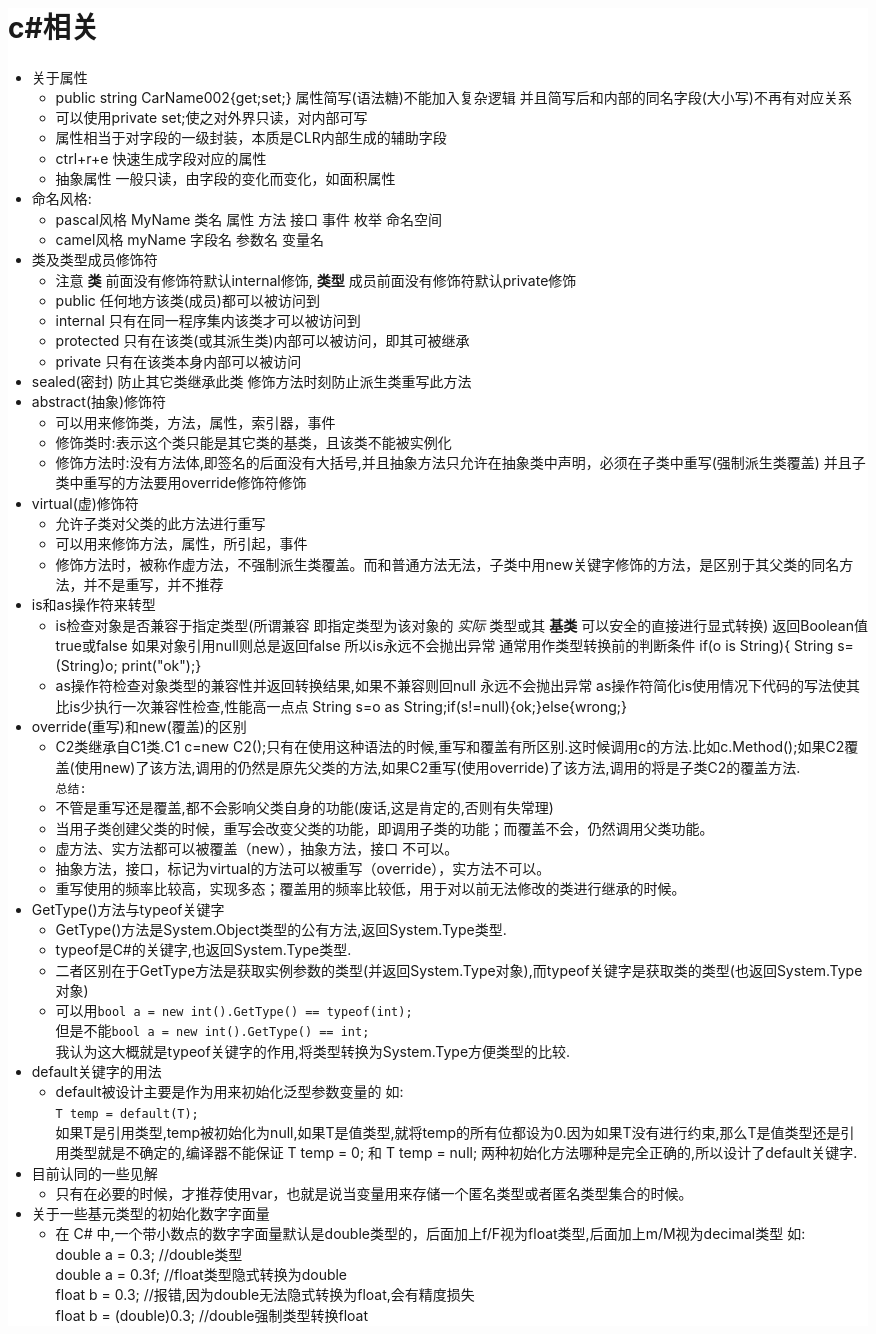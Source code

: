 # c\#相关

* 关于属性
  * public string CarName002{get;set;}
  属性简写(语法糖)不能加入复杂逻辑 并且简写后和内部的同名字段(大小写)不再有对应关系
  * 可以使用private set;使之对外界只读，对内部可写
  * 属性相当于对字段的一级封装，本质是CLR内部生成的辅助字段
  * ctrl+r+e 快速生成字段对应的属性
  * 抽象属性 一般只读，由字段的变化而变化，如面积属性
* 命名风格:
  * pascal风格 MyName 类名 属性 方法 接口 事件 枚举 命名空间
  * camel风格 myName  字段名 参数名 变量名
* 类及类型成员修饰符
  * 注意 **类** 前面没有修饰符默认internal修饰, **类型** 成员前面没有修饰符默认private修饰
  * public 任何地方该类(成员)都可以被访问到
  * internal 只有在同一程序集内该类才可以被访问到
  * protected 只有在该类(或其派生类)内部可以被访问，即其可被继承
  * private 只有在该类本身内部可以被访问
* sealed(密封) 防止其它类继承此类 修饰方法时刻防止派生类重写此方法
* abstract(抽象)修饰符
  * 可以用来修饰类，方法，属性，索引器，事件
  * 修饰类时:表示这个类只能是其它类的基类，且该类不能被实例化
  * 修饰方法时:没有方法体,即签名的后面没有大括号,并且抽象方法只允许在抽象类中声明，必须在子类中重写(强制派生类覆盖) 并且子类中重写的方法要用override修饰符修饰
* virtual(虚)修饰符
  * 允许子类对父类的此方法进行重写
  * 可以用来修饰方法，属性，所引起，事件
  * 修饰方法时，被称作虚方法，不强制派生类覆盖。而和普通方法无法，子类中用new关键字修饰的方法，是区别于其父类的同名方法，并不是重写，并不推荐
* is和as操作符来转型
  * is检查对象是否兼容于指定类型(所谓兼容 即指定类型为该对象的 *实际* 类型或其 **基类**  可以安全的直接进行显式转换) 返回Boolean值true或false 如果对象引用null则总是返回false 所以is永远不会抛出异常 通常用作类型转换前的判断条件
  if(o is String){ String s=(String)o; print("ok");}
  * as操作符检查对象类型的兼容性并返回转换结果,如果不兼容则回null 永远不会抛出异常 as操作符简化is使用情况下代码的写法使其比is少执行一次兼容性检查,性能高一点点
  String s=o as String;if(s!=null){ok;}else{wrong;}
* override(重写)和new(覆盖)的区别
  * C2类继承自C1类.C1 c=new C2();只有在使用这种语法的时候,重写和覆盖有所区别.这时候调用c的方法.比如c.Method();如果C2覆盖(使用new)了该方法,调用的仍然是原先父类的方法,如果C2重写(使用override)了该方法,调用的将是子类C2的覆盖方法.  
  `总结:`
  * 不管是重写还是覆盖,都不会影响父类自身的功能(废话,这是肯定的,否则有失常理)
  * 当用子类创建父类的时候，重写会改变父类的功能，即调用子类的功能；而覆盖不会，仍然调用父类功能。
  * 虚方法、实方法都可以被覆盖（new），抽象方法，接口 不可以。
  * 抽象方法，接口，标记为virtual的方法可以被重写（override），实方法不可以。
  * 重写使用的频率比较高，实现多态；覆盖用的频率比较低，用于对以前无法修改的类进行继承的时候。
* GetType()方法与typeof关键字
  * GetType()方法是System.Object类型的公有方法,返回System.Type类型.
  * typeof是C#的关键字,也返回System.Type类型.
  * 二者区别在于GetType方法是获取实例参数的类型(并返回System.Type对象),而typeof关键字是获取类的类型(也返回System.Type对象)
  *  可以用`bool a = new int().GetType() == typeof(int);`  
  但是不能`bool a = new int().GetType() == int;`  
  我认为这大概就是typeof关键字的作用,将类型转换为System.Type方便类型的比较.
* default关键字的用法
  * default被设计主要是作为用来初始化泛型参数变量的 如:  
  `T temp = default(T);`  
  如果T是引用类型,temp被初始化为null,如果T是值类型,就将temp的所有位都设为0.因为如果T没有进行约束,那么T是值类型还是引用类型就是不确定的,编译器不能保证 T temp = 0; 和 T temp = null; 两种初始化方法哪种是完全正确的,所以设计了default关键字.
* 目前认同的一些见解
  * 只有在必要的时候，才推荐使用var，也就是说当变量用来存储一个匿名类型或者匿名类型集合的时候。
* 关于一些基元类型的初始化数字字面量
  * 在 C# 中,一个带小数点的数字字面量默认是double类型的，后面加上f/F视为float类型,后面加上m/M视为decimal类型 如:  
  double a = 0.3;  //double类型  
  double a = 0.3f; //float类型隐式转换为double  
  float b = 0.3;   //报错,因为double无法隐式转换为float,会有精度损失  
  float b = (double)0.3; //double强制类型转换float  